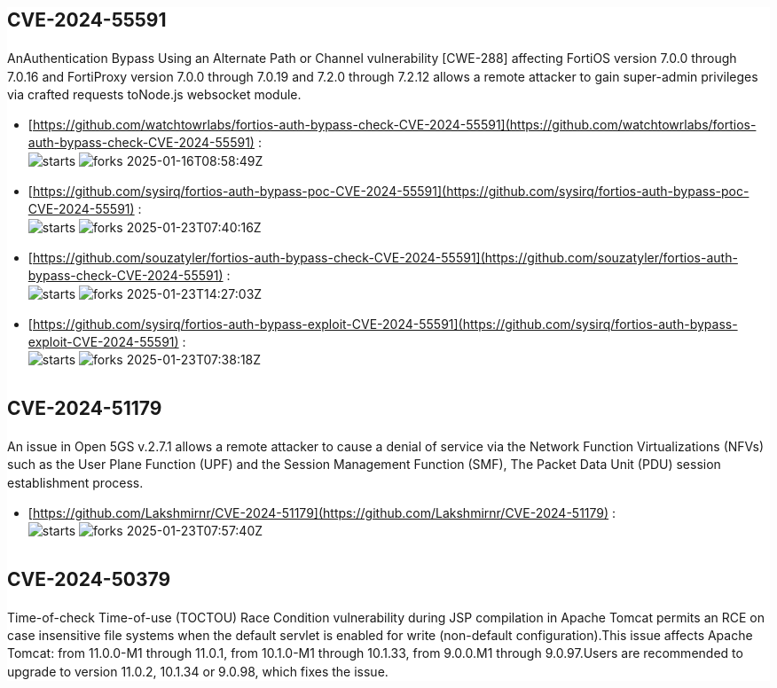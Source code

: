 ## CVE-2024-55591
 AnAuthentication Bypass Using an Alternate Path or Channel vulnerability [CWE-288] affecting FortiOS version 7.0.0 through 7.0.16 and FortiProxy version 7.0.0 through 7.0.19 and 7.2.0 through 7.2.12 allows a remote attacker to gain super-admin privileges via crafted requests toNode.js websocket module.

- [https://github.com/watchtowrlabs/fortios-auth-bypass-check-CVE-2024-55591](https://github.com/watchtowrlabs/fortios-auth-bypass-check-CVE-2024-55591) :  
![starts](https://img.shields.io/github/stars/watchtowrlabs/fortios-auth-bypass-check-CVE-2024-55591.svg) 
![forks](https://img.shields.io/github/forks/watchtowrlabs/fortios-auth-bypass-check-CVE-2024-55591.svg) 
2025-01-16T08:58:49Z

- [https://github.com/sysirq/fortios-auth-bypass-poc-CVE-2024-55591](https://github.com/sysirq/fortios-auth-bypass-poc-CVE-2024-55591) :  
![starts](https://img.shields.io/github/stars/sysirq/fortios-auth-bypass-poc-CVE-2024-55591.svg) 
![forks](https://img.shields.io/github/forks/sysirq/fortios-auth-bypass-poc-CVE-2024-55591.svg) 
2025-01-23T07:40:16Z

- [https://github.com/souzatyler/fortios-auth-bypass-check-CVE-2024-55591](https://github.com/souzatyler/fortios-auth-bypass-check-CVE-2024-55591) :  
![starts](https://img.shields.io/github/stars/souzatyler/fortios-auth-bypass-check-CVE-2024-55591.svg) 
![forks](https://img.shields.io/github/forks/souzatyler/fortios-auth-bypass-check-CVE-2024-55591.svg) 
2025-01-23T14:27:03Z

- [https://github.com/sysirq/fortios-auth-bypass-exploit-CVE-2024-55591](https://github.com/sysirq/fortios-auth-bypass-exploit-CVE-2024-55591) :  
![starts](https://img.shields.io/github/stars/sysirq/fortios-auth-bypass-exploit-CVE-2024-55591.svg) 
![forks](https://img.shields.io/github/forks/sysirq/fortios-auth-bypass-exploit-CVE-2024-55591.svg) 
2025-01-23T07:38:18Z

## CVE-2024-51179
 An issue in Open 5GS v.2.7.1 allows a remote attacker to cause a denial of service via the Network Function Virtualizations (NFVs) such as the User Plane Function (UPF) and the Session Management Function (SMF), The Packet Data Unit (PDU) session establishment process.

- [https://github.com/Lakshmirnr/CVE-2024-51179](https://github.com/Lakshmirnr/CVE-2024-51179) :  
![starts](https://img.shields.io/github/stars/Lakshmirnr/CVE-2024-51179.svg) 
![forks](https://img.shields.io/github/forks/Lakshmirnr/CVE-2024-51179.svg) 
2025-01-23T07:57:40Z

## CVE-2024-50379
 Time-of-check Time-of-use (TOCTOU) Race Condition vulnerability during JSP compilation in Apache Tomcat permits an RCE on case insensitive file systems when the default servlet is enabled for write (non-default configuration).This issue affects Apache Tomcat: from 11.0.0-M1 through 11.0.1, from 10.1.0-M1 through 10.1.33, from 9.0.0.M1 through 9.0.97.Users are recommended to upgrade to version 11.0.2, 10.1.34 or 9.0.98, which fixes the issue.
